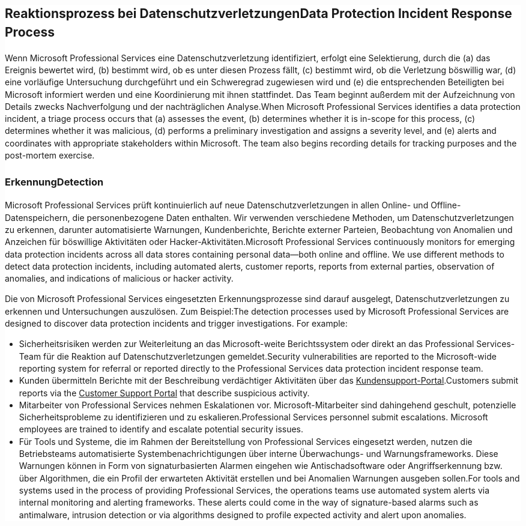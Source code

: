 ## <a name="data-protection-incident-response-process"></a><span data-ttu-id="babd1-130">Reaktionsprozess bei Datenschutzverletzungen</span><span class="sxs-lookup"><span data-stu-id="babd1-130">Data Protection Incident Response Process</span></span>

<span data-ttu-id="babd1-p107">Wenn Microsoft Professional Services eine Datenschutzverletzung identifiziert, erfolgt eine Selektierung, durch die (a) das Ereignis bewertet wird, (b) bestimmt wird, ob es unter diesen Prozess fällt, (c) bestimmt wird, ob die Verletzung böswillig war, (d) eine vorläufige Untersuchung durchgeführt und ein Schweregrad zugewiesen wird und (e) die entsprechenden Beteiligten bei Microsoft informiert werden und eine Koordinierung mit ihnen stattfindet. Das Team beginnt außerdem mit der Aufzeichnung von Details zwecks Nachverfolgung und der nachträglichen Analyse.</span><span class="sxs-lookup"><span data-stu-id="babd1-p107">When Microsoft Professional Services identifies a data protection incident, a triage process occurs that (a) assesses the event, (b) determines whether it is in-scope for this process, (c) determines whether it was malicious, (d) performs a preliminary investigation and assigns a severity level, and (e) alerts and coordinates with appropriate stakeholders within Microsoft. The team also begins recording details for tracking purposes and the post-mortem exercise.</span></span>

### <a name="detection"></a><span data-ttu-id="babd1-133">Erkennung</span><span class="sxs-lookup"><span data-stu-id="babd1-133">Detection</span></span>

<span data-ttu-id="babd1-p108">Microsoft Professional Services prüft kontinuierlich auf neue Datenschutzverletzungen in allen Online- und Offline-Datenspeichern, die personenbezogene Daten enthalten. Wir verwenden verschiedene Methoden, um Datenschutzverletzungen zu erkennen, darunter automatisierte Warnungen, Kundenberichte, Berichte externer Parteien, Beobachtung von Anomalien und Anzeichen für böswillige Aktivitäten oder Hacker-Aktivitäten.</span><span class="sxs-lookup"><span data-stu-id="babd1-p108">Microsoft Professional Services continuously monitors for emerging data protection incidents across all data stores containing personal data—both online and offline. We use different methods to detect data protection incidents, including automated alerts, customer reports, reports from external parties, observation of anomalies, and indications of malicious or hacker activity.</span></span>

<span data-ttu-id="babd1-p109">Die von Microsoft Professional Services eingesetzten Erkennungsprozesse sind darauf ausgelegt, Datenschutzverletzungen zu erkennen und Untersuchungen auszulösen. Zum Beispiel:</span><span class="sxs-lookup"><span data-stu-id="babd1-p109">The detection processes used by Microsoft Professional Services are designed to discover data protection incidents and trigger investigations. For example:</span></span>

- <span data-ttu-id="babd1-138">Sicherheitsrisiken werden zur Weiterleitung an das Microsoft-weite Berichtssystem oder direkt an das Professional Services-Team für die Reaktion auf Datenschutzverletzungen gemeldet.</span><span class="sxs-lookup"><span data-stu-id="babd1-138">Security vulnerabilities are reported to the Microsoft-wide reporting system for referral or reported directly to the Professional Services data protection incident response team.</span></span>
- <span data-ttu-id="babd1-139">Kunden übermitteln Berichte mit der Beschreibung verdächtiger Aktivitäten über das [Kundensupport-Portal](https://support.microsoft.com).</span><span class="sxs-lookup"><span data-stu-id="babd1-139">Customers submit reports via the [Customer Support Portal](https://support.microsoft.com) that describe suspicious activity.</span></span>
- <span data-ttu-id="babd1-p110">Mitarbeiter von Professional Services nehmen Eskalationen vor. Microsoft-Mitarbeiter sind dahingehend geschult, potenzielle Sicherheitsprobleme zu identifizieren und zu eskalieren.</span><span class="sxs-lookup"><span data-stu-id="babd1-p110">Professional Services personnel submit escalations. Microsoft employees are trained to identify and escalate potential security issues.</span></span>
- <span data-ttu-id="babd1-p111">Für Tools und Systeme, die im Rahmen der Bereitstellung von Professional Services eingesetzt werden, nutzen die Betriebsteams automatisierte Systembenachrichtigungen über interne Überwachungs- und Warnungsframeworks. Diese Warnungen können in Form von signaturbasierten Alarmen eingehen wie Antischadsoftware oder Angriffserkennung bzw. über Algorithmen, die ein Profil der erwarteten Aktivität erstellen und bei Anomalien Warnungen ausgeben sollen.</span><span class="sxs-lookup"><span data-stu-id="babd1-p111">For tools and systems used in the process of providing Professional Services, the operations teams use automated system alerts via internal monitoring and alerting frameworks. These alerts could come in the way of signature-based alarms such as antimalware, intrusion detection or via algorithms designed to profile expected activity and alert upon anomalies.</span></span>